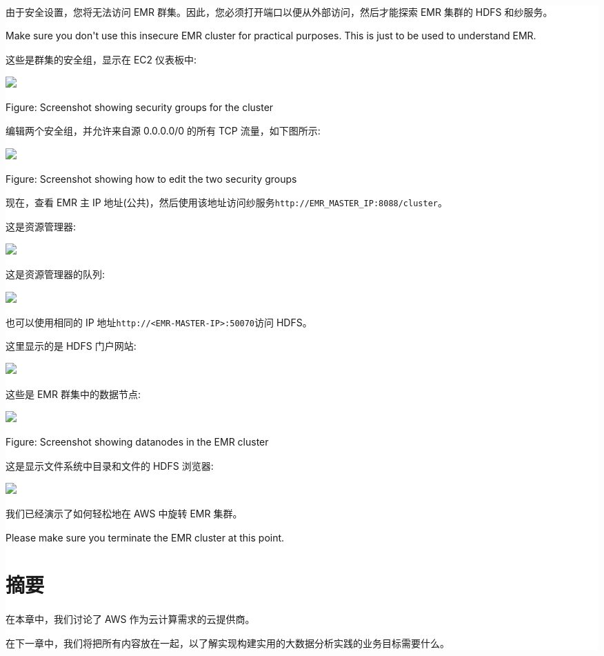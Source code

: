 由于安全设置，您将无法访问 EMR 群集。因此，您必须打开端口以便从外部访问，然后才能探索 EMR 集群的 HDFS 和纱服务。

Make sure you don't use this insecure EMR cluster for practical purposes. This is just to be used to understand EMR.

这些是群集的安全组，显示在 EC2 仪表板中:

![](assets/e31f7c69-0c13-47b0-a5c8-1e9e9205181e.png)

Figure: Screenshot showing security groups for the cluster

编辑两个安全组，并允许来自源 0.0.0.0/0 的所有 TCP 流量，如下图所示:

![](assets/2b1bbfe9-2d2f-475b-be50-51935abbefa1.png)

Figure: Screenshot showing how to edit the two security groups

现在，查看 EMR 主 IP 地址(公共)，然后使用该地址访问纱服务`http://EMR_MASTER_IP:8088/cluster`。

这是资源管理器:

![](assets/4407a6b7-3b1a-4b90-8e75-7dfd2f0ebca8.png)

这是资源管理器的队列:

![](assets/58ae7373-feb0-4c0b-9cab-083b46fee116.png)

也可以使用相同的 IP 地址`http://<EMR-MASTER-IP>:50070`访问 HDFS。

这里显示的是 HDFS 门户网站:

![](assets/07524f02-a0e9-498f-ac5f-2654369dfc8e.png)

这些是 EMR 群集中的数据节点:

![](assets/dfdb6897-cdc4-4f35-bad8-38d1a9b477bf.png)

Figure: Screenshot showing datanodes in the EMR cluster

这是显示文件系统中目录和文件的 HDFS 浏览器:

![](assets/66fd04be-c4d4-4bf7-8f0a-98299c2eece3.png)

我们已经演示了如何轻松地在 AWS 中旋转 EMR 集群。

Please make sure you terminate the EMR cluster at this point.

# 摘要

在本章中，我们讨论了 AWS 作为云计算需求的云提供商。

在下一章中，我们将把所有内容放在一起，以了解实现构建实用的大数据分析实践的业务目标需要什么。